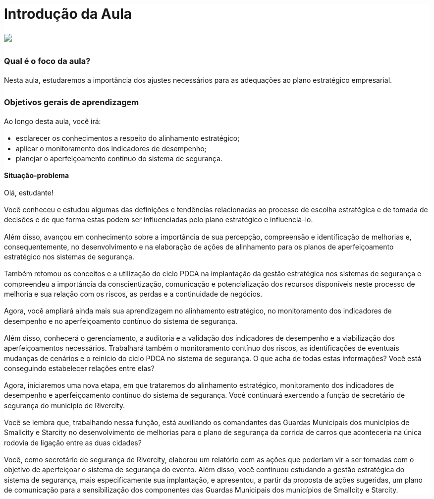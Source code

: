 # **Introdução da Aula**

[![](https://ampli-images.s3.amazonaws.com/production/630229f9-1e9a-417d-9f79-c9559d0c23d9/original)](https://ampli-images.s3.amazonaws.com/production/630229f9-1e9a-417d-9f79-c9559d0c23d9/original)

### **Qual é o foco da aula?**

Nesta aula, estudaremos a importância dos ajustes necessários para as adequações ao plano estratégico empresarial.

### **Objetivos gerais de aprendizagem**

Ao longo desta aula, você irá:

- esclarecer os conhecimentos a respeito do alinhamento estratégico;
- aplicar o monitoramento dos indicadores de desempenho;
- planejar o aperfeiçoamento contínuo do sistema de segurança.

**Situação-problema**

Olá, estudante!

Você conheceu e estudou algumas das definições e tendências relacionadas ao processo de escolha estratégica e de tomada de decisões e de que forma estas podem ser influenciadas pelo plano estratégico e influenciá-lo.

Além disso, avançou em conhecimento sobre a importância de sua percepção, compreensão e identificação de melhorias e, consequentemente, no desenvolvimento e na elaboração de ações de alinhamento para os planos de aperfeiçoamento estratégico nos sistemas de segurança.

Também retomou os conceitos e a utilização do ciclo PDCA na implantação da gestão estratégica nos sistemas de segurança e compreendeu a importância da conscientização, comunicação e potencialização dos recursos disponíveis neste processo de melhoria e sua relação com os riscos, as perdas e a continuidade de negócios.

Agora, você ampliará ainda mais sua aprendizagem no alinhamento estratégico, no monitoramento dos indicadores de desempenho e no aperfeiçoamento contínuo do sistema de segurança.

Além disso, conhecerá o gerenciamento, a auditoria e a validação dos indicadores de desempenho e a viabilização dos aperfeiçoamentos necessários. Trabalhará também o monitoramento contínuo dos riscos, as identificações de eventuais mudanças de cenários e o reinício do ciclo PDCA no sistema de segurança. O que acha de todas estas informações? Você está conseguindo estabelecer relações entre elas?

Agora, iniciaremos uma nova etapa, em que trataremos do alinhamento estratégico, monitoramento dos indicadores de desempenho e aperfeiçoamento contínuo do sistema de segurança. Você continuará exercendo a função de secretário de segurança do município de Rivercity.

Você se lembra que, trabalhando nessa função, está auxiliando os comandantes das Guardas Municipais dos municípios de Smallcity e Starcity no desenvolvimento de melhorias para o plano de segurança da corrida de carros que aconteceria na única rodovia de ligação entre as duas cidades?

Você, como secretário de segurança de Rivercity, elaborou um relatório com as ações que poderiam vir a ser tomadas com o objetivo de aperfeiçoar o sistema de segurança do evento. Além disso, você continuou estudando a gestão estratégica do sistema de segurança, mais especificamente sua implantação, e apresentou, a partir da proposta de ações sugeridas, um plano de comunicação para a sensibilização dos componentes das Guardas Municipais dos municípios de Smallcity e Starcity.
